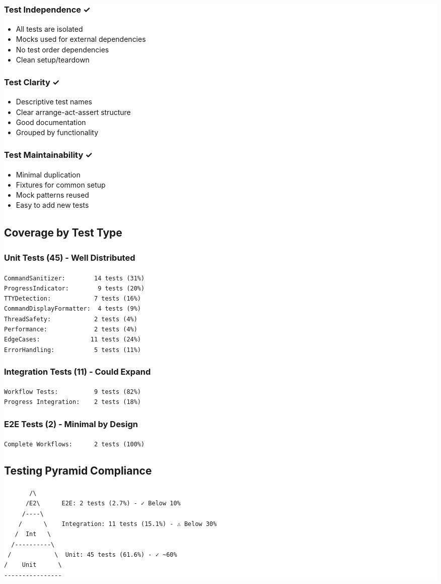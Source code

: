### Test Independence ✓
- All tests are isolated
- Mocks used for external dependencies
- No test order dependencies
- Clean setup/teardown

### Test Clarity ✓
- Descriptive test names
- Clear arrange-act-assert structure
- Good documentation
- Grouped by functionality

### Test Maintainability ✓
- Minimal duplication
- Fixtures for common setup
- Mock patterns reused
- Easy to add new tests

## Coverage by Test Type

### Unit Tests (45) - Well Distributed
```
CommandSanitizer:        14 tests (31%)
ProgressIndicator:        9 tests (20%)
TTYDetection:            7 tests (16%)
CommandDisplayFormatter:  4 tests (9%)
ThreadSafety:            2 tests (4%)
Performance:             2 tests (4%)
EdgeCases:              11 tests (24%)
ErrorHandling:           5 tests (11%)
```

### Integration Tests (11) - Could Expand
```
Workflow Tests:          9 tests (82%)
Progress Integration:    2 tests (18%)
```

### E2E Tests (2) - Minimal by Design
```
Complete Workflows:      2 tests (100%)
```

## Testing Pyramid Compliance

```
       /\
      /E2\      E2E: 2 tests (2.7%) - ✓ Below 10%
     /----\
    /      \    Integration: 11 tests (15.1%) - ⚠️ Below 30%
   /  Int   \
  /----------\
 /            \  Unit: 45 tests (61.6%) - ✓ ~60%
/    Unit      \
----------------
```
